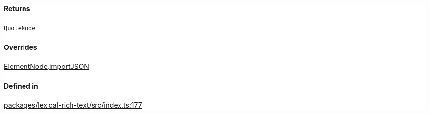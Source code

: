 #### Returns

[`QuoteNode`](lexical_rich_text.QuoteNode.md)

#### Overrides

[ElementNode](lexical.ElementNode.md).[importJSON](lexical.ElementNode.md#importjson)

#### Defined in

[packages/lexical-rich-text/src/index.ts:177](https://github.com/QubitPi/lexical/tree/main/packages/lexical-rich-text/src/index.ts#L177)
